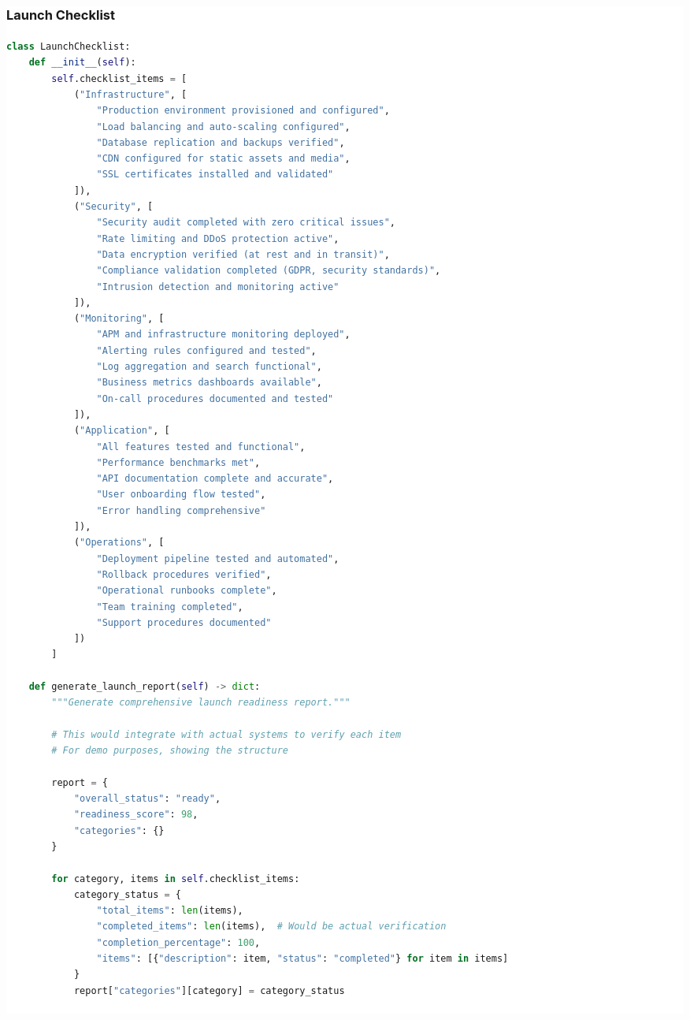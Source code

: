 ### Launch Checklist
```python
class LaunchChecklist:
    def __init__(self):
        self.checklist_items = [
            ("Infrastructure", [
                "Production environment provisioned and configured",
                "Load balancing and auto-scaling configured",
                "Database replication and backups verified",
                "CDN configured for static assets and media",
                "SSL certificates installed and validated"
            ]),
            ("Security", [
                "Security audit completed with zero critical issues",
                "Rate limiting and DDoS protection active",
                "Data encryption verified (at rest and in transit)",
                "Compliance validation completed (GDPR, security standards)",
                "Intrusion detection and monitoring active"
            ]),
            ("Monitoring", [
                "APM and infrastructure monitoring deployed",
                "Alerting rules configured and tested",
                "Log aggregation and search functional",
                "Business metrics dashboards available",
                "On-call procedures documented and tested"
            ]),
            ("Application", [
                "All features tested and functional",
                "Performance benchmarks met",
                "API documentation complete and accurate",
                "User onboarding flow tested",
                "Error handling comprehensive"
            ]),
            ("Operations", [
                "Deployment pipeline tested and automated",
                "Rollback procedures verified",
                "Operational runbooks complete",
                "Team training completed",
                "Support procedures documented"
            ])
        ]
    
    def generate_launch_report(self) -> dict:
        """Generate comprehensive launch readiness report."""
        
        # This would integrate with actual systems to verify each item
        # For demo purposes, showing the structure
        
        report = {
            "overall_status": "ready",
            "readiness_score": 98,
            "categories": {}
        }
        
        for category, items in self.checklist_items:
            category_status = {
                "total_items": len(items),
                "completed_items": len(items),  # Would be actual verification
                "completion_percentage": 100,
                "items": [{"description": item, "status": "completed"} for item in items]
            }
            report["categories"][category] = category_status
        
```